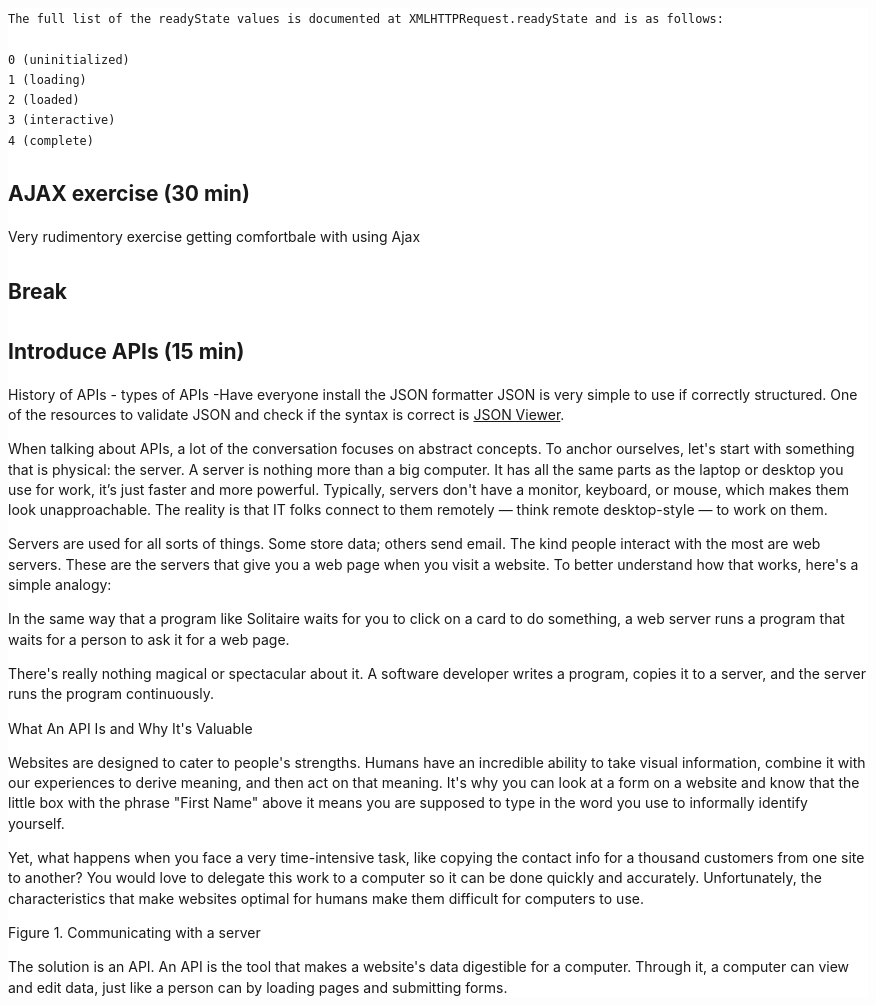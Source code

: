     The full list of the readyState values is documented at XMLHTTPRequest.readyState and is as follows:

    0 (uninitialized)
    1 (loading)
    2 (loaded)
    3 (interactive)
    4 (complete)
## AJAX exercise (30 min)
  Very rudimentory exercise getting comfortbale with using Ajax
## Break

## Introduce APIs (15 min)
History of APIs - types of APIs
  -Have everyone install the JSON formatter
  JSON is very simple to use if correctly structured. One of the resources to validate JSON and check if the syntax is correct is [JSON Viewer](http://codebeautify.org/jsonviewer).

  When talking about APIs, a lot of the conversation focuses on abstract concepts. To anchor ourselves, let's start with something that is physical: the server. A server is nothing more than a big computer. It has all the same parts as the laptop or desktop you use for work, it’s just faster and more powerful. Typically, servers don't have a monitor, keyboard, or mouse, which makes them look unapproachable. The reality is that IT folks connect to them remotely — think remote desktop-style — to work on them.

  Servers are used for all sorts of things. Some store data; others send email. The kind people interact with the most are web servers. These are the servers that give you a web page when you visit a website. To better understand how that works, here's a simple analogy:

  In the same way that a program like Solitaire waits for you to click on a card to do something, a web server runs a program that waits for a person to ask it for a web page.

  There's really nothing magical or spectacular about it. A software developer writes a program, copies it to a server, and the server runs the program continuously.  

What An API Is and Why It's Valuable

  Websites are designed to cater to people's strengths. Humans have an incredible ability to take visual information, combine it with our experiences to derive meaning, and then act on that meaning. It's why you can look at a form on a website and know that the little box with the phrase "First Name" above it means you are supposed to type in the word you use to informally identify yourself.

  Yet, what happens when you face a very time-intensive task, like copying the contact info for a thousand customers from one site to another? You would love to delegate this work to a computer so it can be done quickly and accurately. Unfortunately, the characteristics that make websites optimal for humans make them difficult for computers to use.

  Figure 1. Communicating with a server

  The solution is an API. An API is the tool that makes a website's data digestible for a computer. Through it, a computer can view and edit data, just like a person can by loading pages and submitting forms.
